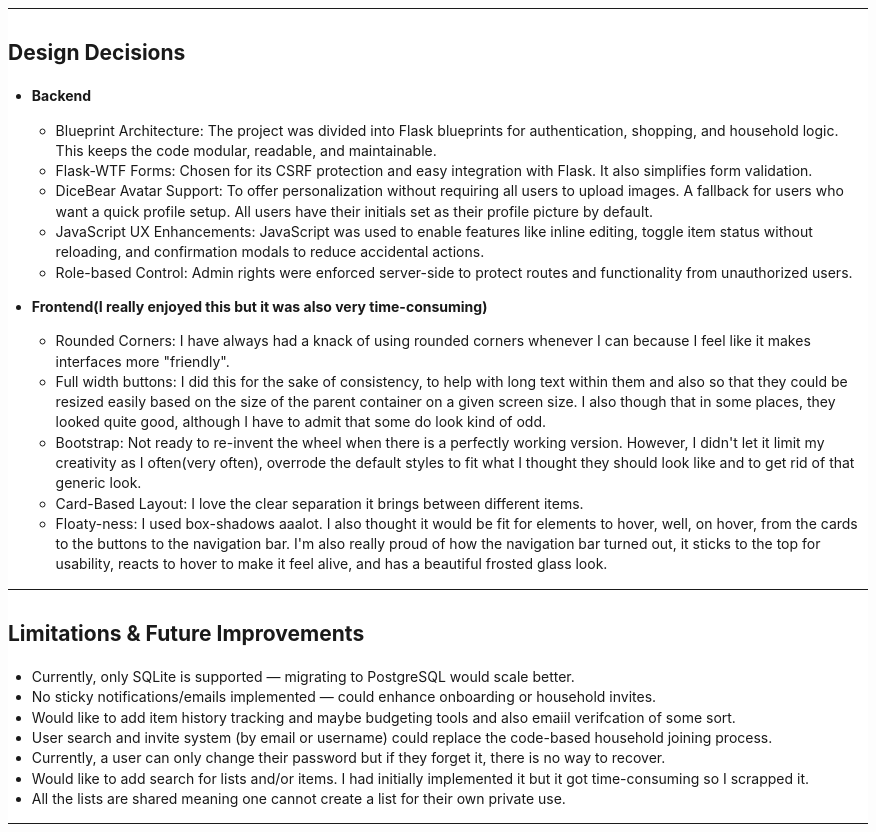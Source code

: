 

---

## Design Decisions

- **Backend**
    - Blueprint Architecture: The project was divided into Flask blueprints for authentication, shopping, and household logic. This keeps the code modular, readable, and maintainable.
    - Flask-WTF Forms: Chosen for its CSRF protection and easy integration with Flask. It also simplifies form validation.
    - DiceBear Avatar Support: To offer personalization without requiring all users to upload images. A fallback for users who want a quick profile setup. All users have their initials set as their profile picture by default.
    - JavaScript UX Enhancements: JavaScript was used to enable features like inline editing, toggle item status without reloading, and confirmation modals to reduce accidental actions.
    - Role-based Control: Admin rights were enforced server-side to protect routes and functionality from unauthorized users.

- **Frontend(I really enjoyed this but it was also very time-consuming)**
    - Rounded Corners: I have always had a knack of using rounded corners whenever I can because I feel like it makes interfaces more "friendly".
    - Full width buttons: I did this for the sake of consistency, to help with long text within them and also so that they could be resized easily based on the size of the parent container on a given screen size. I also though that in some places, they looked quite good, although I have to admit that some do  look kind of odd.
    - Bootstrap: Not ready to re-invent the wheel when there is a perfectly working version. However, I didn't let it limit my creativity as I often(very often), overrode the default styles to fit what I thought they should look like and to get rid of that generic look.
    - Card-Based Layout: I love the clear separation it brings between different items.
    - Floaty-ness: I used box-shadows aaalot. I also thought it would be fit for elements to hover, well, on hover, from the cards to the buttons to the navigation bar. I'm also really proud of how the navigation bar turned out, it sticks to the top for usability, reacts to hover to make it feel alive, and has a beautiful frosted glass look.

---

## Limitations & Future Improvements

- Currently, only SQLite is supported — migrating to PostgreSQL would scale better.
- No  sticky notifications/emails implemented — could enhance onboarding or household invites.
- Would like to add  item history tracking and maybe budgeting tools and also emaiil verifcation of some sort.
- User search and invite system (by email or username) could replace the code-based household joining process.
- Currently, a user can only change their password but if they forget it, there is no way to recover.
- Would like to add search for lists and/or items. I had initially implemented it but it got time-consuming so I scrapped it.
- All the lists are shared meaning one cannot create a list for their own private use.

---
